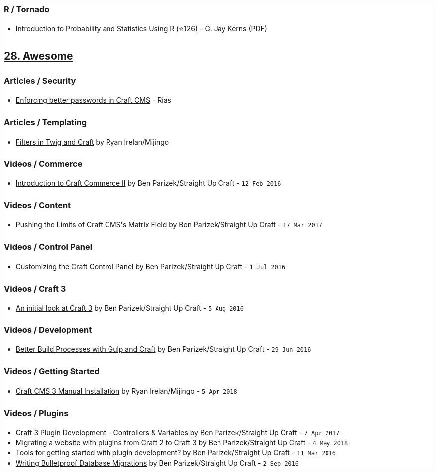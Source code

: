 ### R / Tornado

*   [Introduction to Probability and Statistics Using R (⭐126)](https://github.com/gjkerns/IPSUR) - G. Jay Kerns (PDF)

## [28. Awesome](/content/craftcms/awesome/week/README.md)

### Articles / Security

*   [Enforcing better passwords in Craft CMS](https://rias.be/blog/enforcing-better-passwords-in-craft-cms) - Rias

### Articles / Templating

*   [Filters in Twig and Craft](https://mijingo.com/blog/filters-in-twig-and-craft) by Ryan Irelan/Mijingo

### Videos / Commerce

*   [Introduction to Craft Commerce II](https://www.youtube.com/watch?v=oMA9nJkinxg) by Ben Parizek/Straight Up Craft - `12 Feb 2016`

### Videos / Content

*   [Pushing the Limits of Craft CMS's Matrix Field](https://www.youtube.com/watch?v=HXy_-LLjV_U) by Ben Parizek/Straight Up Craft - `17 Mar 2017`

### Videos / Control Panel

*   [Customizing the Craft Control Panel](https://www.youtube.com/watch?v=PDflVN28iR4\&t=1s) by Ben Parizek/Straight Up Craft - `1 Jul 2016`

### Videos / Craft 3

*   [An initial look at Craft 3](https://www.youtube.com/watch?v=1Zly_rVbJpc) by Ben Parizek/Straight Up Craft - `5 Aug 2016`

### Videos / Development

*   [Better Build Processes with Gulp and Craft](https://www.youtube.com/watch?v=4er0UaAvfVs) by Ben Parizek/Straight Up Craft - `29 Jun 2016`

### Videos / Getting Started

*   [Craft CMS 3 Manual Installation](https://www.youtube.com/watch?v=JNe4E6r7jgY) by Ryan Irelan/Mijingo - `5 Apr 2018`

### Videos / Plugins

*   [Craft 3 Plugin Development - Controllers & Variables](https://www.youtube.com/watch?v=N2N1TQgdSL0) by Ben Parizek/Straight Up Craft - `7 Apr 2017`
*   [Migrating a website with plugins from Craft 2 to Craft 3](https://www.youtube.com/watch?v=T6wBZbH0oDU) by Ben Parizek/Straight Up Craft - `4 May 2018`
*   [Tools for getting started with plugin development?](https://www.youtube.com/watch?v=DrT9tjkDeQY) by Ben Parizek/Straight Up Craft - `11 Mar 2016`
*   [Writing Bulletproof Database Migrations](https://www.youtube.com/watch?v=FkdPiWVd8BI) by Ben Parizek/Straight Up Craft - `2 Sep 2016`
